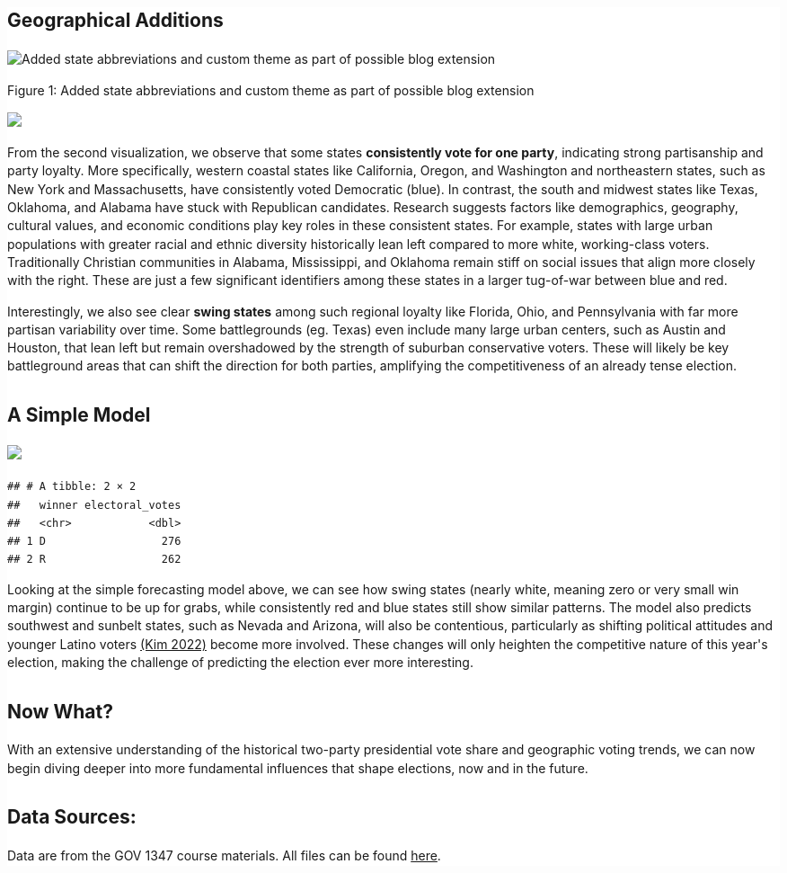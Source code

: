 ## Geographical Additions

<div class="figure">
<img src="{{< blogdown/postref >}}index_files/figure-html/unnamed-chunk-3-1.png" alt="Added state abbreviations and custom theme as part of possible blog extension" width="672" />
<p class="caption"><span id="fig:unnamed-chunk-3"></span>Figure 1: Added state abbreviations and custom theme as part of possible blog extension</p>
</div>
<img src="{{< blogdown/postref >}}index_files/figure-html/unnamed-chunk-4-1.png" width="672" />

From the second visualization, we observe that some states **consistently vote for one party**, indicating strong partisanship and party loyalty. More specifically, western coastal states like California, Oregon, and Washington and northeastern states, such as New York and Massachusetts, have consistently voted Democratic (blue). In contrast, the south and midwest states like Texas, Oklahoma, and Alabama have stuck with Republican candidates. Research suggests factors like demographics, geography, cultural values, and economic conditions play key roles in these consistent states. For example, states with large urban populations with greater racial and ethnic diversity historically lean left compared to more white, working-class voters. Traditionally Christian communities in Alabama, Mississippi, and Oklahoma remain stiff on social issues that align more closely with the right. These are just a few significant identifiers among these states in a larger tug-of-war between blue and red.

Interestingly, we also see clear **swing states** among such regional loyalty like Florida, Ohio, and Pennsylvania with far more partisan variability over time. Some battlegrounds (eg. Texas) even include many large urban centers, such as Austin and Houston, that lean left but remain overshadowed by the strength of suburban conservative voters. These will likely be key battleground areas that can shift the direction for both parties, amplifying the competitiveness of an already tense election.

## A Simple Model

<img src="{{< blogdown/postref >}}index_files/figure-html/unnamed-chunk-5-1.png" width="672" />

```
## # A tibble: 2 × 2
##   winner electoral_votes
##   <chr>            <dbl>
## 1 D                  276
## 2 R                  262
```

Looking at the simple forecasting model above, we can see how swing states (nearly white, meaning zero or very small win margin) continue to be up for grabs, while consistently red and blue states still show similar patterns. The model also predicts southwest and sunbelt states, such as Nevada and Arizona, will also be contentious, particularly as shifting political attitudes and younger Latino voters [(Kim 2022)](https://link.springer.com/article/10.1007/s11109-022-09816-z) become more involved. These changes will only heighten the competitive nature of this year's election, making the challenge of predicting the election ever more interesting.

## Now What?

With an extensive understanding of the historical two-party presidential vote share and geographic voting trends, we can now begin diving deeper into more fundamental influences that shape elections, now and in the future.

## Data Sources:

Data are from the GOV 1347 course materials. All files can be found [here](https://github.com/cys9772/election-blog4).
